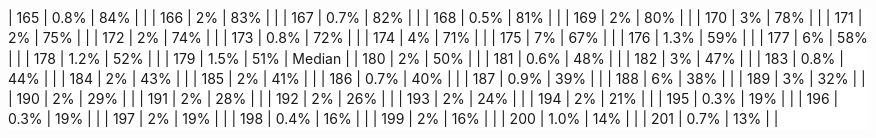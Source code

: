 | 165 | 0.8% | 84% |  |
| 166 | 2% | 83% |  |
| 167 | 0.7% | 82% |  |
| 168 | 0.5% | 81% |  |
| 169 | 2% | 80% |  |
| 170 | 3% | 78% |  |
| 171 | 2% | 75% |  |
| 172 | 2% | 74% |  |
| 173 | 0.8% | 72% |  |
| 174 | 4% | 71% |  |
| 175 | 7% | 67% |  |
| 176 | 1.3% | 59% |  |
| 177 | 6% | 58% |  |
| 178 | 1.2% | 52% |  |
| 179 | 1.5% | 51% | Median |
| 180 | 2% | 50% |  |
| 181 | 0.6% | 48% |  |
| 182 | 3% | 47% |  |
| 183 | 0.8% | 44% |  |
| 184 | 2% | 43% |  |
| 185 | 2% | 41% |  |
| 186 | 0.7% | 40% |  |
| 187 | 0.9% | 39% |  |
| 188 | 6% | 38% |  |
| 189 | 3% | 32% |  |
| 190 | 2% | 29% |  |
| 191 | 2% | 28% |  |
| 192 | 2% | 26% |  |
| 193 | 2% | 24% |  |
| 194 | 2% | 21% |  |
| 195 | 0.3% | 19% |  |
| 196 | 0.3% | 19% |  |
| 197 | 2% | 19% |  |
| 198 | 0.4% | 16% |  |
| 199 | 2% | 16% |  |
| 200 | 1.0% | 14% |  |
| 201 | 0.7% | 13% |  |
